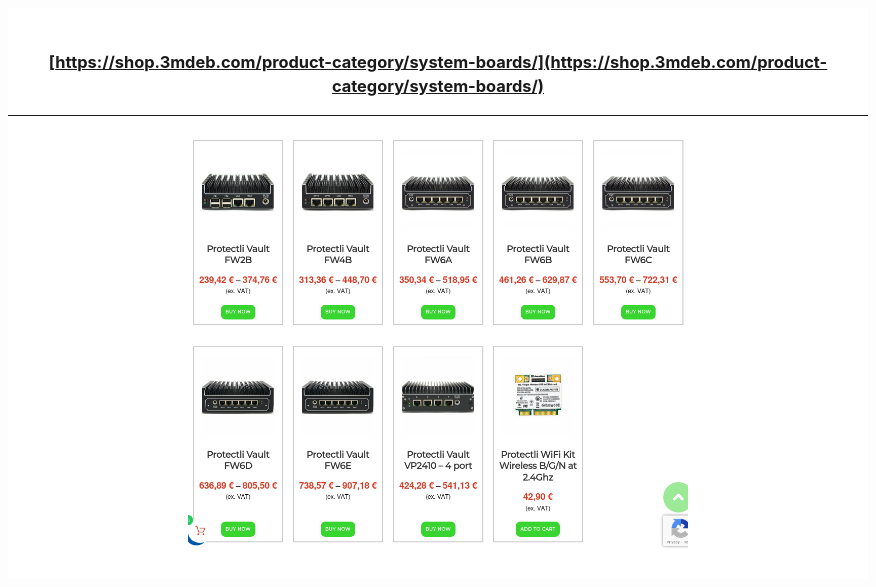 
<br>

<center>

### [https://shop.3mdeb.com/product-category/system-boards/](https://shop.3mdeb.com/product-category/system-boards/)
</center>



---

<center><img src="/../../img/dug_8/protectli_firewalls.png" width="500"></center>

<br>

<center>
